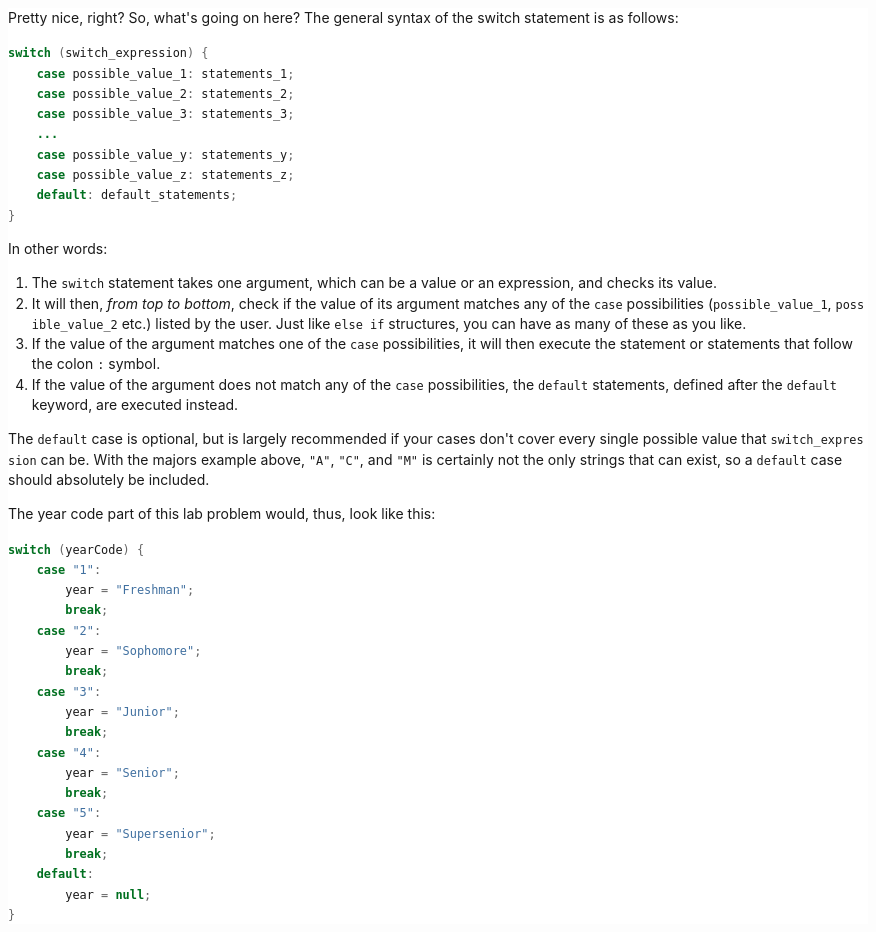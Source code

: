Pretty nice, right? So, what's going on here? The general syntax of the switch statement is as follows:

```java
switch (switch_expression) {
    case possible_value_1: statements_1;
    case possible_value_2: statements_2;
    case possible_value_3: statements_3;
    ...
    case possible_value_y: statements_y;
    case possible_value_z: statements_z;
    default: default_statements;
}
```

In other words:

1. The `switch` statement takes one argument, which can be a value or an expression, and checks its value.
2. It will then, _from top to bottom_, check if the value of its argument matches any of the `case` possibilities (`possible_value_1`, `possible_value_2` etc.) listed by the user. Just like `else if` structures, you can have as many of these as you like.
3. If the value of the argument matches one of the `case` possibilities, it will then execute the statement or statements that follow the colon `:` symbol.
4. If the value of the argument does not match any of the `case` possibilities, the `default` statements, defined after the `default` keyword, are executed instead. 

The `default` case is optional, but is largely recommended if your cases don't cover every single possible value that `switch_expression` can be. With the majors example above, `"A"`, `"C"`, and `"M"` is certainly not the only strings that can exist, so a `default` case should absolutely be included.

The year code part of this lab problem would, thus, look like this:

```java
switch (yearCode) {
    case "1":
        year = "Freshman";
        break;
    case "2":
        year = "Sophomore";
        break;
    case "3":
        year = "Junior";
        break;
    case "4":
        year = "Senior";
        break;
    case "5":
        year = "Supersenior";
        break;
    default:
        year = null;    
}
```
